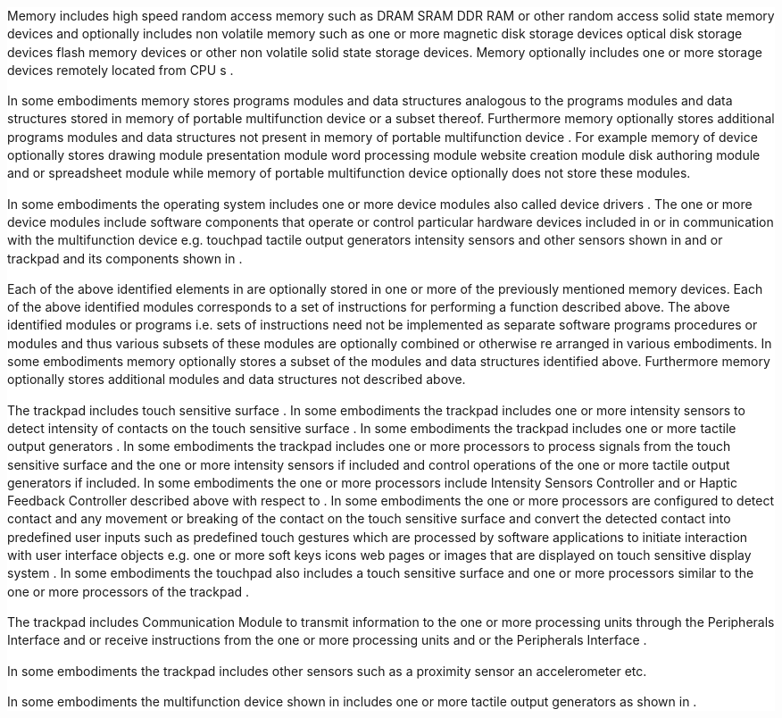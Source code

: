 Memory includes high speed random access memory such as DRAM SRAM DDR RAM or other random access solid state memory devices and optionally includes non volatile memory such as one or more magnetic disk storage devices optical disk storage devices flash memory devices or other non volatile solid state storage devices. Memory optionally includes one or more storage devices remotely located from CPU s .

In some embodiments memory stores programs modules and data structures analogous to the programs modules and data structures stored in memory of portable multifunction device or a subset thereof. Furthermore memory optionally stores additional programs modules and data structures not present in memory of portable multifunction device . For example memory of device optionally stores drawing module presentation module word processing module website creation module disk authoring module and or spreadsheet module while memory of portable multifunction device optionally does not store these modules.

In some embodiments the operating system includes one or more device modules also called device drivers . The one or more device modules include software components that operate or control particular hardware devices included in or in communication with the multifunction device e.g. touchpad tactile output generators intensity sensors and other sensors shown in and or trackpad and its components shown in .

Each of the above identified elements in are optionally stored in one or more of the previously mentioned memory devices. Each of the above identified modules corresponds to a set of instructions for performing a function described above. The above identified modules or programs i.e. sets of instructions need not be implemented as separate software programs procedures or modules and thus various subsets of these modules are optionally combined or otherwise re arranged in various embodiments. In some embodiments memory optionally stores a subset of the modules and data structures identified above. Furthermore memory optionally stores additional modules and data structures not described above.

The trackpad includes touch sensitive surface . In some embodiments the trackpad includes one or more intensity sensors to detect intensity of contacts on the touch sensitive surface . In some embodiments the trackpad includes one or more tactile output generators . In some embodiments the trackpad includes one or more processors to process signals from the touch sensitive surface and the one or more intensity sensors if included and control operations of the one or more tactile output generators if included. In some embodiments the one or more processors include Intensity Sensors Controller and or Haptic Feedback Controller described above with respect to . In some embodiments the one or more processors are configured to detect contact and any movement or breaking of the contact on the touch sensitive surface and convert the detected contact into predefined user inputs such as predefined touch gestures which are processed by software applications to initiate interaction with user interface objects e.g. one or more soft keys icons web pages or images that are displayed on touch sensitive display system . In some embodiments the touchpad also includes a touch sensitive surface and one or more processors similar to the one or more processors of the trackpad .

The trackpad includes Communication Module to transmit information to the one or more processing units through the Peripherals Interface and or receive instructions from the one or more processing units and or the Peripherals Interface .

In some embodiments the trackpad includes other sensors such as a proximity sensor an accelerometer etc.

In some embodiments the multifunction device shown in includes one or more tactile output generators as shown in .
